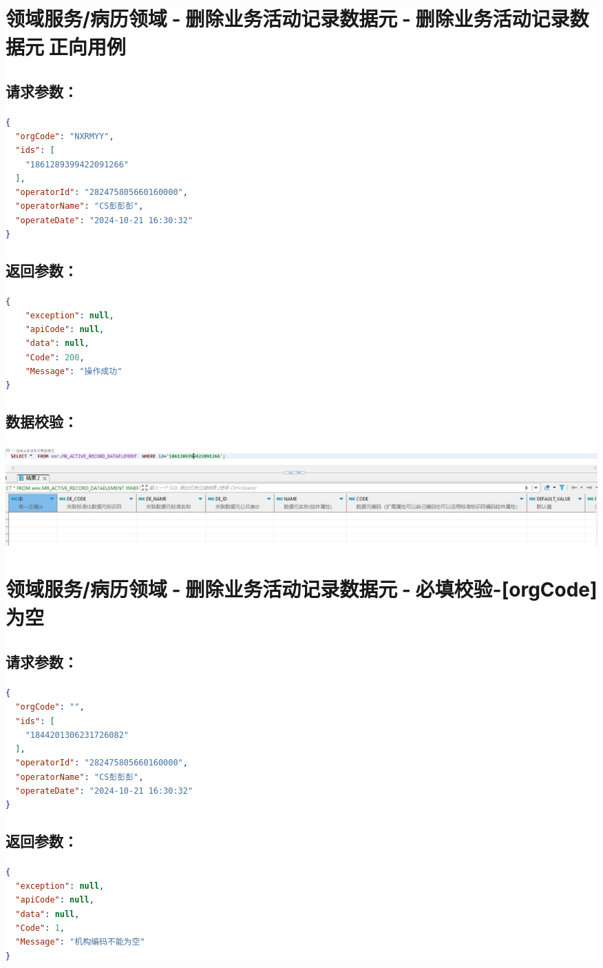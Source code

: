 
# 领域服务/病历领域 - 删除业务活动记录数据元 - 删除业务活动记录数据元 正向用例
## 请求参数：
``` json
{
  "orgCode": "NXRMYY",
  "ids": [
    "1861289399422091266"
  ],
  "operatorId": "282475805660160000",
  "operatorName": "CS彭彭彭",
  "operateDate": "2024-10-21 16:30:32"
}
```
## 返回参数：
``` json
{
    "exception": null,
    "apiCode": null,
    "data": null,
    "Code": 200,
    "Message": "操作成功"
}
```
## 数据校验：
![删除业务活动记录数据元](../sql数据对比截图/删除业务活动记录数据元.png)
# 领域服务/病历领域 - 删除业务活动记录数据元 - 必填校验-[orgCode]为空
## 请求参数：
``` json
{
  "orgCode": "",
  "ids": [
    "1844201306231726082"
  ],
  "operatorId": "282475805660160000",
  "operatorName": "CS彭彭彭",
  "operateDate": "2024-10-21 16:30:32"
}
```
## 返回参数：
``` json
{
  "exception": null,
  "apiCode": null,
  "data": null,
  "Code": 1,
  "Message": "机构编码不能为空"
}
```